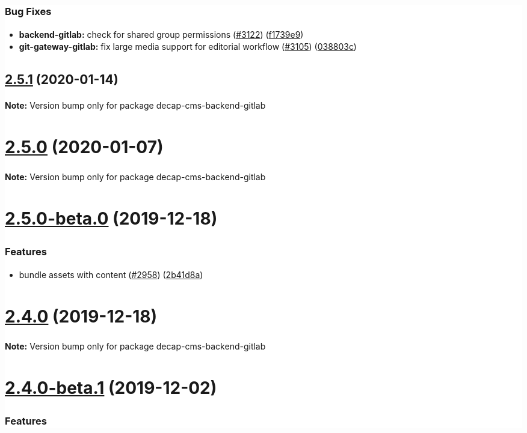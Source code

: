 ### Bug Fixes

- **backend-gitlab:** check for shared group permissions ([#3122](https://github.com/decaporg/decap-cms/tree/main/packages/decap-cms-backend-gitlab/issues/3122)) ([f1739e9](https://github.com/decaporg/decap-cms/tree/main/packages/decap-cms-backend-gitlab/commit/f1739e978f9dee1de42dd5479ec80a5d991a9bfe))
- **git-gateway-gitlab:** fix large media support for editorial workflow ([#3105](https://github.com/decaporg/decap-cms/tree/main/packages/decap-cms-backend-gitlab/issues/3105)) ([038803c](https://github.com/decaporg/decap-cms/tree/main/packages/decap-cms-backend-gitlab/commit/038803c9f249de386812652372c35c4c53935295))

## [2.5.1](https://github.com/decaporg/decap-cms/tree/main/packages/decap-cms-backend-gitlab/compare/decap-cms-backend-gitlab@2.5.0...decap-cms-backend-gitlab@2.5.1) (2020-01-14)

**Note:** Version bump only for package decap-cms-backend-gitlab

# [2.5.0](https://github.com/decaporg/decap-cms/tree/main/packages/decap-cms-backend-gitlab/compare/decap-cms-backend-gitlab@2.5.0-beta.0...decap-cms-backend-gitlab@2.5.0) (2020-01-07)

**Note:** Version bump only for package decap-cms-backend-gitlab

# [2.5.0-beta.0](https://github.com/decaporg/decap-cms/tree/main/packages/decap-cms-backend-gitlab/compare/decap-cms-backend-gitlab@2.4.0...decap-cms-backend-gitlab@2.5.0-beta.0) (2019-12-18)

### Features

- bundle assets with content ([#2958](https://github.com/decaporg/decap-cms/tree/main/packages/decap-cms-backend-gitlab/issues/2958)) ([2b41d8a](https://github.com/decaporg/decap-cms/tree/main/packages/decap-cms-backend-gitlab/commit/2b41d8a838a9c8a6b21cde2ddd16b9288334e298))

# [2.4.0](https://github.com/decaporg/decap-cms/tree/main/packages/decap-cms-backend-gitlab/compare/decap-cms-backend-gitlab@2.4.0-beta.1...decap-cms-backend-gitlab@2.4.0) (2019-12-18)

**Note:** Version bump only for package decap-cms-backend-gitlab

# [2.4.0-beta.1](https://github.com/decaporg/decap-cms/tree/main/packages/decap-cms-backend-gitlab/compare/decap-cms-backend-gitlab@2.4.0-beta.0...decap-cms-backend-gitlab@2.4.0-beta.1) (2019-12-02)

### Features
